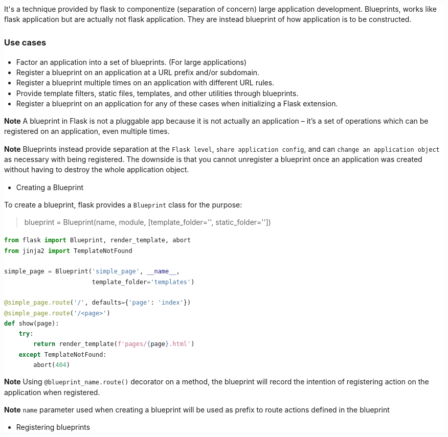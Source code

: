 It's a technique provided by flask to componentize (separation of concern) large application development.
Blueprints, works like flask application but are actually not flask application. They are instead blueprint of how application is to be constructed.

### Use cases

- Factor an application into a set of blueprints. (For large applications)
- Register a blueprint on an application at a URL prefix and/or subdomain.
- Register a blueprint multiple times on an application with different URL rules.
- Provide template filters, static files, templates, and other utilities through blueprints.
- Register a blueprint on an application for any of these cases when initializing a Flask extension.

**Note**
A blueprint in Flask is not a pluggable app because it is not actually an application – it’s a set of operations which can be registered on an application, even multiple times.

**Note**
Blueprints instead provide separation at the `Flask level`, `share application config`, and can `change an application object` as necessary with being registered. The downside is that you cannot unregister a blueprint once an application was created without having to destroy the whole application object.

- Creating a Blueprint

To create a blueprint, flask provides a `Blueprint` class for the purpose:

> blueprint = Blueprint(name, module, [template_folder='', static_folder=''])

```py
from flask import Blueprint, render_template, abort
from jinja2 import TemplateNotFound

simple_page = Blueprint('simple_page', __name__,
                        template_folder='templates')

@simple_page.route('/', defaults={'page': 'index'})
@simple_page.route('/<page>')
def show(page):
    try:
        return render_template(f'pages/{page}.html')
    except TemplateNotFound:
        abort(404)

```

**Note**
Using `@blueprint_name.route()` decorator on a method, the blueprint will record the intention of registering action on the application when registered.

**Note**
`name` parameter used when creating a blueprint will be used as prefix to route actions defined in the blueprint

- Registering blueprints
